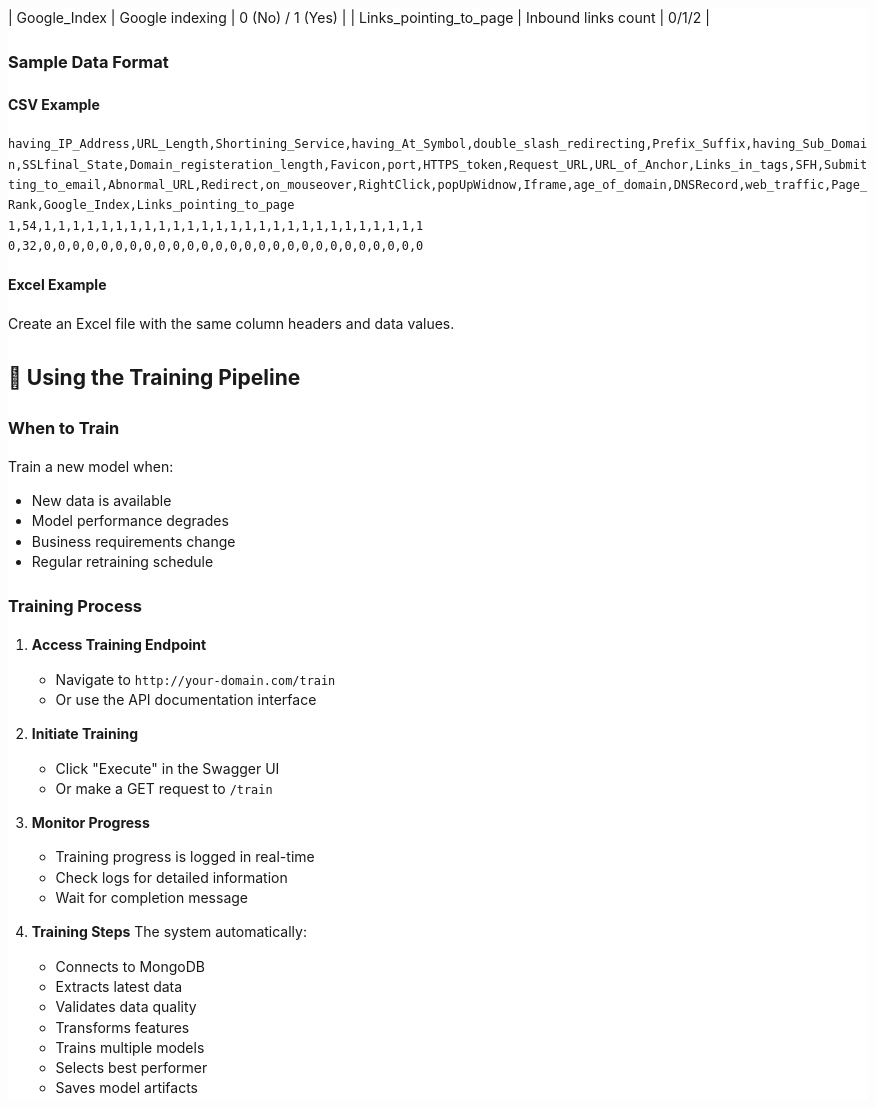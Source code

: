 | Google_Index | Google indexing | 0 (No) / 1 (Yes) |
| Links_pointing_to_page | Inbound links count | 0/1/2 |

### Sample Data Format

#### CSV Example
```csv
having_IP_Address,URL_Length,Shortining_Service,having_At_Symbol,double_slash_redirecting,Prefix_Suffix,having_Sub_Domain,SSLfinal_State,Domain_registeration_length,Favicon,port,HTTPS_token,Request_URL,URL_of_Anchor,Links_in_tags,SFH,Submitting_to_email,Abnormal_URL,Redirect,on_mouseover,RightClick,popUpWidnow,Iframe,age_of_domain,DNSRecord,web_traffic,Page_Rank,Google_Index,Links_pointing_to_page
1,54,1,1,1,1,1,1,1,1,1,1,1,1,1,1,1,1,1,1,1,1,1,1,1,1,1,1,1
0,32,0,0,0,0,0,0,0,0,0,0,0,0,0,0,0,0,0,0,0,0,0,0,0,0,0,0,0
```

#### Excel Example
Create an Excel file with the same column headers and data values.

## 🔄 Using the Training Pipeline

### When to Train

Train a new model when:
- New data is available
- Model performance degrades
- Business requirements change
- Regular retraining schedule

### Training Process

1. **Access Training Endpoint**
   - Navigate to `http://your-domain.com/train`
   - Or use the API documentation interface

2. **Initiate Training**
   - Click "Execute" in the Swagger UI
   - Or make a GET request to `/train`

3. **Monitor Progress**
   - Training progress is logged in real-time
   - Check logs for detailed information
   - Wait for completion message

4. **Training Steps**
   The system automatically:
   - Connects to MongoDB
   - Extracts latest data
   - Validates data quality
   - Transforms features
   - Trains multiple models
   - Selects best performer
   - Saves model artifacts
